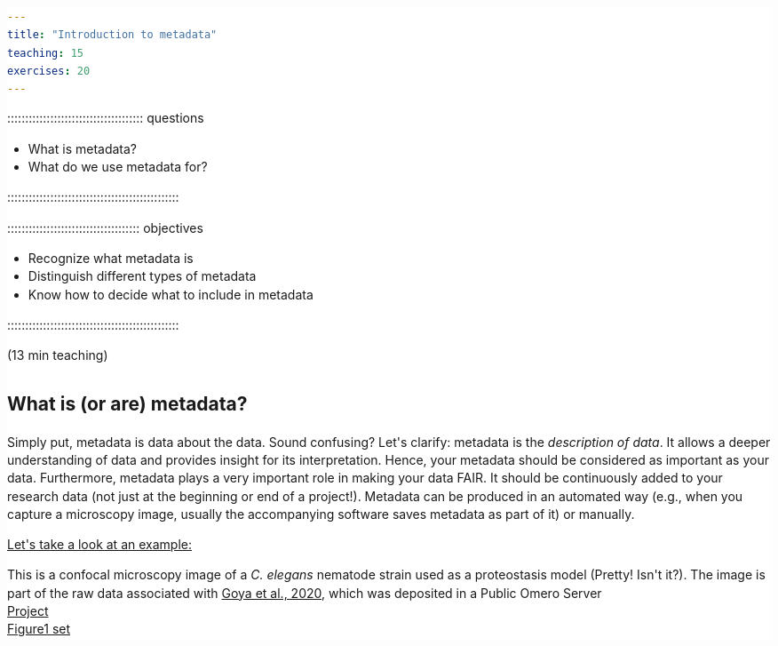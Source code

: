 ```yaml
---
title: "Introduction to metadata"
teaching: 15
exercises: 20
---
```


:::::::::::::::::::::::::::::::::::::: questions 

- What is metadata?
- What do we use metadata for?

::::::::::::::::::::::::::::::::::::::::::::::::

::::::::::::::::::::::::::::::::::::: objectives

- Recognize what metadata is
- Distinguish different types of metadata
- Know how to decide what to include in metadata


::::::::::::::::::::::::::::::::::::::::::::::::



(13 min teaching)

## What is (or are) metadata?

Simply put, metadata is data about the data. Sound confusing? Let's clarify: metadata is the *description of data*. It allows a deeper understanding of data and provides insight for its interpretation. Hence, your metadata should be considered as important as your data. Furthermore, metadata plays a very important role in making your data FAIR. It should be continuously added to your research data (not just at the beginning or end of a project!). Metadata can be produced in an automated way (e.g., when you capture a microscopy image, usually the accompanying software saves metadata as part of it) or manually.

<ins>Let's take a look at an example:</ins>


This is a confocal microscopy image of a *C. elegans* nematode strain used
as a proteostasis model (Pretty! Isn't it?). The image is part of the raw data
associated with [Goya et al., 2020](https://doi.org/10.1016/j.celrep.2019.12.078),
which was deposited in a Public Omero Server   
[Project](https://publicomero.bio.ed.ac.uk/webclient/?show=project-58)  
[Figure1 set](https://publicomero.bio.ed.ac.uk/webclient/?show=dataset-231)
